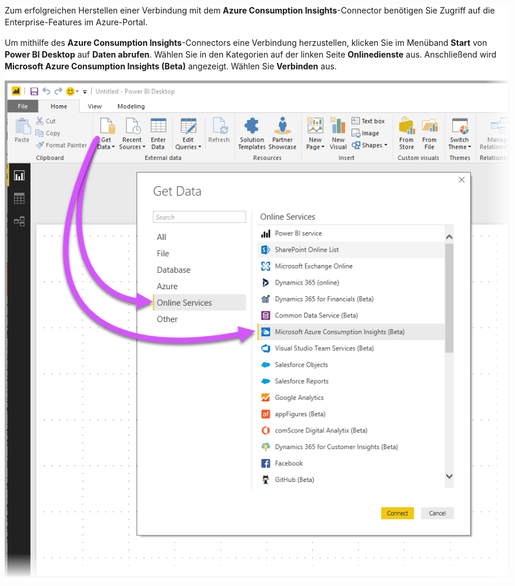 Zum erfolgreichen Herstellen einer Verbindung mit dem **Azure Consumption Insights**-Connector benötigen Sie Zugriff auf die Enterprise-Features im Azure-Portal.

Um mithilfe des **Azure Consumption Insights**-Connectors eine Verbindung herzustellen, klicken Sie im Menüband **Start** von **Power BI Desktop** auf **Daten abrufen**. Wählen Sie in den Kategorien auf der linken Seite **Onlinedienste** aus. Anschließend wird **Microsoft Azure Consumption Insights (Beta)** angezeigt. Wählen Sie **Verbinden** aus.

![](media/desktop-connect-azure-consumption-insights/azure-consumption-insights_01b.png)
